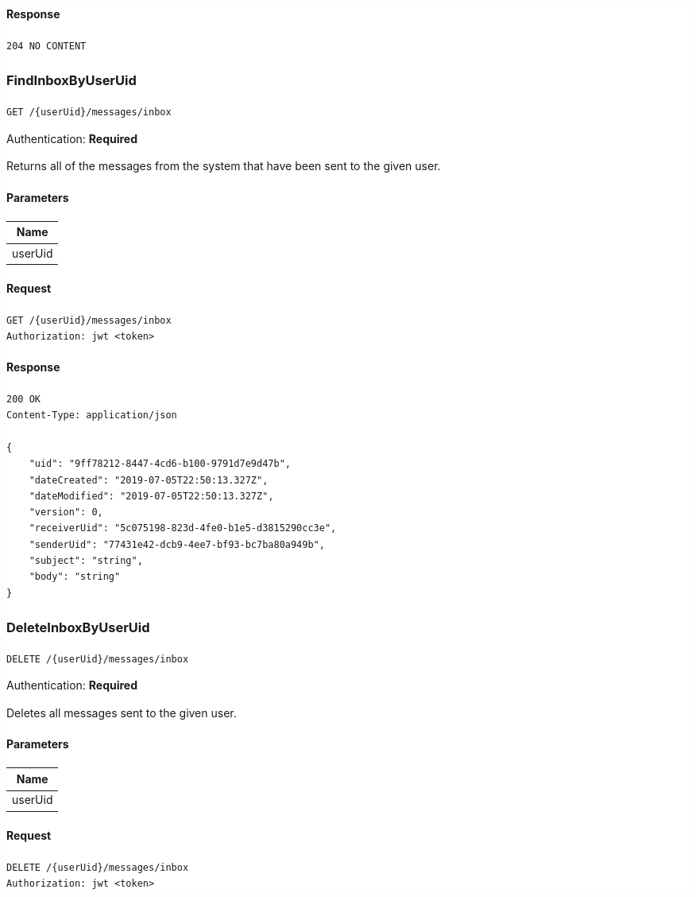 #### Response
```http
204 NO CONTENT
```

### FindInboxByUserUid
`GET /{userUid}/messages/inbox`

Authentication: **Required**

Returns all of the messages from the system that have been sent to the given user.

#### Parameters
| Name       |
| ---------- |
| userUid |

#### Request
```http
GET /{userUid}/messages/inbox
Authorization: jwt <token>
```

#### Response
```http
200 OK
Content-Type: application/json

{
    "uid": "9ff78212-8447-4cd6-b100-9791d7e9d47b",
    "dateCreated": "2019-07-05T22:50:13.327Z",
    "dateModified": "2019-07-05T22:50:13.327Z",
    "version": 0,
    "receiverUid": "5c075198-823d-4fe0-b1e5-d3815290cc3e",
    "senderUid": "77431e42-dcb9-4ee7-bf93-bc7ba80a949b",
    "subject": "string",
    "body": "string"
}
```

### DeleteInboxByUserUid
`DELETE /{userUid}/messages/inbox`

Authentication: **Required**

Deletes all messages sent to the given user.

#### Parameters
| Name       |
| ---------- |
| userUid |

#### Request
```http
DELETE /{userUid}/messages/inbox
Authorization: jwt <token>
```
